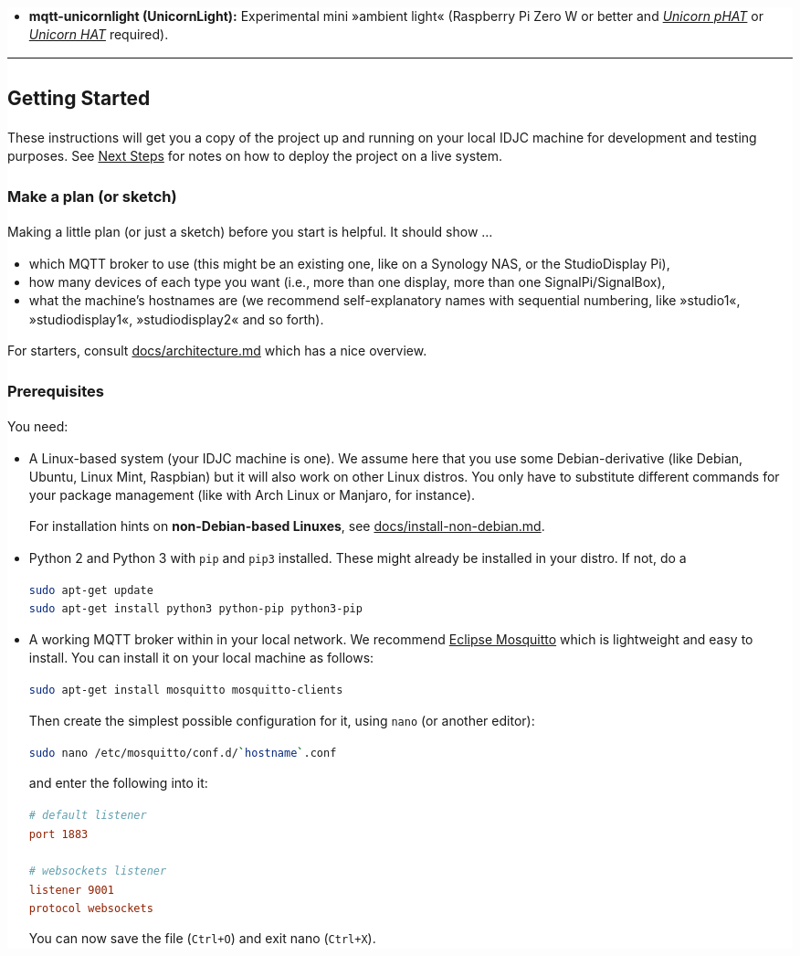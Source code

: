 * **mqtt-unicornlight (UnicornLight):** Experimental mini »ambient light« (Raspberry Pi Zero W or better and [_Unicorn pHAT_](https://shop.pimoroni.com/products/unicorn-phat) or [_Unicorn HAT_](https://shop.pimoroni.com/products/unicorn-hat) required).

---

## Getting Started

These instructions will get you a copy of the project up and running on your local IDJC machine for development and testing purposes. See [Next Steps](#next-steps) for notes on how to deploy the project on a live system.

### Make a plan (or sketch)

Making a little plan (or just a sketch) before you start is helpful. It should show …
* which MQTT broker to use (this might be an existing one, like on a Synology NAS, or the StudioDisplay Pi),
* how many devices of each type you want (i.e., more than one display, more than one SignalPi/SignalBox),
* what the machine’s hostnames are (we recommend self-explanatory names with sequential numbering, like »studio1«, »studiodisplay1«, »studiodisplay2« and so forth).

For starters, consult [docs/architecture.md](docs/architecture.md) which has a nice overview.


### Prerequisites

You need:

* A Linux-based system (your IDJC machine is one). We assume here that you use some Debian-derivative (like Debian, Ubuntu, Linux Mint, Raspbian) but it will also work on other Linux distros. You only have to substitute different commands for your package management (like with Arch Linux or Manjaro, for instance).

  For installation hints on **non-Debian-based Linuxes**, see [docs/install-non-debian.md](docs/install-non-debian.md).

* Python 2 and Python 3 with `pip` and `pip3` installed. These might already be installed in your distro. If not, do a
  ```bash
  sudo apt-get update
  sudo apt-get install python3 python-pip python3-pip
  ```

* A working MQTT broker within in your local network. We recommend [Eclipse Mosquitto](https://mosquitto.org/) which is lightweight and easy to install. You can install it on your local machine as follows:
  ```bash
  sudo apt-get install mosquitto mosquitto-clients
  ```
  Then create the simplest possible configuration for it, using `nano` (or another editor):
  ```bash
  sudo nano /etc/mosquitto/conf.d/`hostname`.conf
  ```
  and enter the following into it:
  ```conf
  # default listener
  port 1883

  # websockets listener
  listener 9001
  protocol websockets
  ```
  You can now save the file (`Ctrl+O`) and exit nano (`Ctrl+X`).
